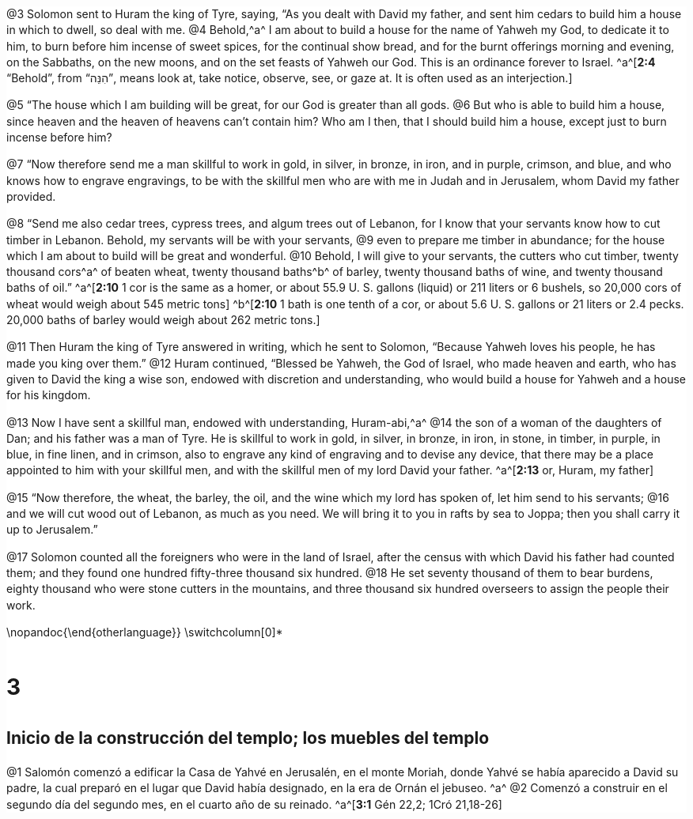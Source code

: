 @3 Solomon sent to Huram the king of Tyre, saying, “As you dealt with David my father, and sent him cedars to build him a house in which to dwell, so deal with me. @4 Behold,^a^ I am about to build a house for the name of Yahweh my God, to dedicate it to him, to burn before him incense of sweet spices, for the continual show bread, and for the burnt offerings morning and evening, on the Sabbaths, on the new moons, and on the set feasts of Yahweh our God. This is an ordinance forever to Israel. 
^a^[**2:4** “Behold”, from “הִנֵּה”, means look at, take notice, observe, see, or gaze at. It is often used as an interjection.]

@5 “The house which I am building will be great, for our God is greater than all gods. @6 But who is able to build him a house, since heaven and the heaven of heavens can’t contain him? Who am I then, that I should build him a house, except just to burn incense before him? 

@7 “Now therefore send me a man skillful to work in gold, in silver, in bronze, in iron, and in purple, crimson, and blue, and who knows how to engrave engravings, to be with the skillful men who are with me in Judah and in Jerusalem, whom David my father provided. 

@8 “Send me also cedar trees, cypress trees, and algum trees out of Lebanon, for I know that your servants know how to cut timber in Lebanon. Behold, my servants will be with your servants, @9 even to prepare me timber in abundance; for the house which I am about to build will be great and wonderful. @10 Behold, I will give to your servants, the cutters who cut timber, twenty thousand cors^a^ of beaten wheat, twenty thousand baths^b^ of barley, twenty thousand baths of wine, and twenty thousand baths of oil.” 
^a^[**2:10** 1 cor is the same as a homer, or about 55.9 U. S. gallons (liquid) or 211 liters or 6 bushels, so 20,000 cors of wheat would weigh about 545 metric tons] ^b^[**2:10** 1 bath is one tenth of a cor, or about 5.6 U. S. gallons or 21 liters or 2.4 pecks. 20,000 baths of barley would weigh about 262 metric tons.]

@11 Then Huram the king of Tyre answered in writing, which he sent to Solomon, “Because Yahweh loves his people, he has made you king over them.” @12 Huram continued, “Blessed be Yahweh, the God of Israel, who made heaven and earth, who has given to David the king a wise son, endowed with discretion and understanding, who would build a house for Yahweh and a house for his kingdom. 

@13 Now I have sent a skillful man, endowed with understanding, Huram-abi,^a^ @14 the son of a woman of the daughters of Dan; and his father was a man of Tyre. He is skillful to work in gold, in silver, in bronze, in iron, in stone, in timber, in purple, in blue, in fine linen, and in crimson, also to engrave any kind of engraving and to devise any device, that there may be a place appointed to him with your skillful men, and with the skillful men of my lord David your father. 
^a^[**2:13** or, Huram, my father]

@15 “Now therefore, the wheat, the barley, the oil, and the wine which my lord has spoken of, let him send to his servants; @16 and we will cut wood out of Lebanon, as much as you need. We will bring it to you in rafts by sea to Joppa; then you shall carry it up to Jerusalem.” 

@17 Solomon counted all the foreigners who were in the land of Israel, after the census with which David his father had counted them; and they found one hundred fifty-three thousand six hundred. @18 He set seventy thousand of them to bear burdens, eighty thousand who were stone cutters in the mountains, and three thousand six hundred overseers to assign the people their work. 

\nopandoc{\end{otherlanguage}}
\switchcolumn[0]*

# 3
## Inicio de la construcción del templo; los muebles del templo
@1 Salomón comenzó a edificar la Casa de Yahvé en Jerusalén, en el monte Moriah, donde Yahvé se había aparecido a David su padre, la cual preparó en el lugar que David había designado, en la era de Ornán el jebuseo. ^a^ @2 Comenzó a construir en el segundo día del segundo mes, en el cuarto año de su reinado.
^a^[**3:1** Gén 22,2; 1Cró 21,18-26]
